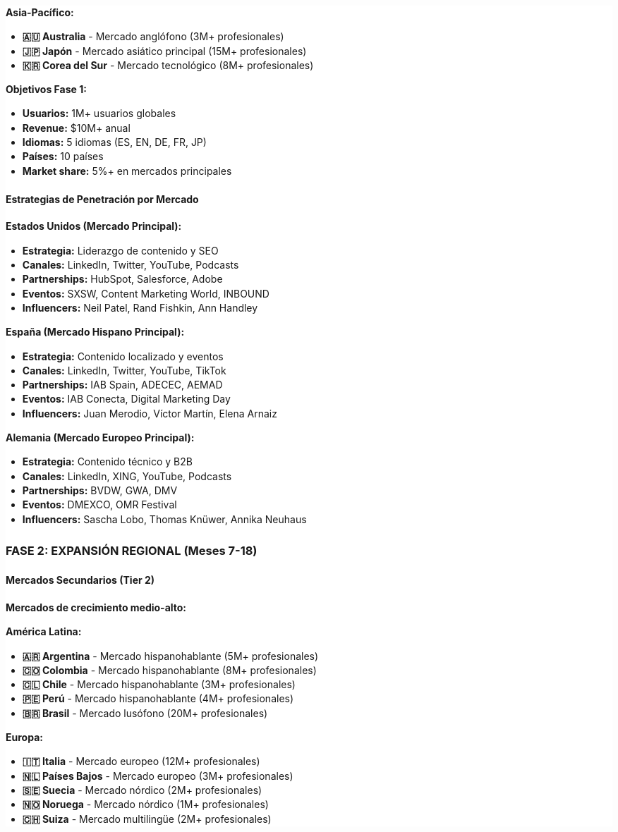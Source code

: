 **Asia-Pacífico:**
- **🇦🇺 Australia** - Mercado anglófono (3M+ profesionales)
- **🇯🇵 Japón** - Mercado asiático principal (15M+ profesionales)
- **🇰🇷 Corea del Sur** - Mercado tecnológico (8M+ profesionales)

**Objetivos Fase 1:**
- **Usuarios:** 1M+ usuarios globales
- **Revenue:** $10M+ anual
- **Idiomas:** 5 idiomas (ES, EN, DE, FR, JP)
- **Países:** 10 países
- **Market share:** 5%+ en mercados principales

#### **Estrategias de Penetración por Mercado**

**Estados Unidos (Mercado Principal):**
- **Estrategia:** Liderazgo de contenido y SEO
- **Canales:** LinkedIn, Twitter, YouTube, Podcasts
- **Partnerships:** HubSpot, Salesforce, Adobe
- **Eventos:** SXSW, Content Marketing World, INBOUND
- **Influencers:** Neil Patel, Rand Fishkin, Ann Handley

**España (Mercado Hispano Principal):**
- **Estrategia:** Contenido localizado y eventos
- **Canales:** LinkedIn, Twitter, YouTube, TikTok
- **Partnerships:** IAB Spain, ADECEC, AEMAD
- **Eventos:** IAB Conecta, Digital Marketing Day
- **Influencers:** Juan Merodio, Víctor Martín, Elena Arnaiz

**Alemania (Mercado Europeo Principal):**
- **Estrategia:** Contenido técnico y B2B
- **Canales:** LinkedIn, XING, YouTube, Podcasts
- **Partnerships:** BVDW, GWA, DMV
- **Eventos:** DMEXCO, OMR Festival
- **Influencers:** Sascha Lobo, Thomas Knüwer, Annika Neuhaus

### **FASE 2: EXPANSIÓN REGIONAL (Meses 7-18)**

#### **Mercados Secundarios (Tier 2)**
**Mercados de crecimiento medio-alto:**

**América Latina:**
- **🇦🇷 Argentina** - Mercado hispanohablante (5M+ profesionales)
- **🇨🇴 Colombia** - Mercado hispanohablante (8M+ profesionales)
- **🇨🇱 Chile** - Mercado hispanohablante (3M+ profesionales)
- **🇵🇪 Perú** - Mercado hispanohablante (4M+ profesionales)
- **🇧🇷 Brasil** - Mercado lusófono (20M+ profesionales)

**Europa:**
- **🇮🇹 Italia** - Mercado europeo (12M+ profesionales)
- **🇳🇱 Países Bajos** - Mercado europeo (3M+ profesionales)
- **🇸🇪 Suecia** - Mercado nórdico (2M+ profesionales)
- **🇳🇴 Noruega** - Mercado nórdico (1M+ profesionales)
- **🇨🇭 Suiza** - Mercado multilingüe (2M+ profesionales)
